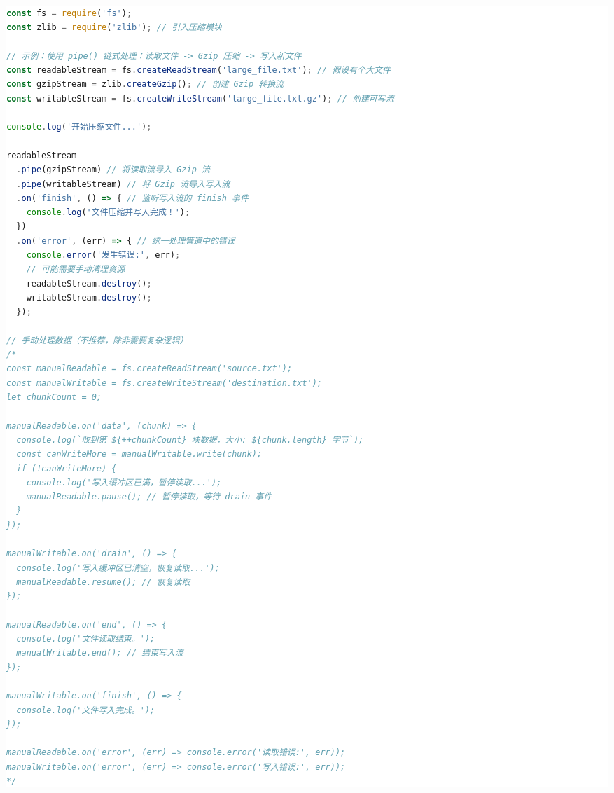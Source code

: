 ```javascript
const fs = require('fs');
const zlib = require('zlib'); // 引入压缩模块

// 示例：使用 pipe() 链式处理：读取文件 -> Gzip 压缩 -> 写入新文件
const readableStream = fs.createReadStream('large_file.txt'); // 假设有个大文件
const gzipStream = zlib.createGzip(); // 创建 Gzip 转换流
const writableStream = fs.createWriteStream('large_file.txt.gz'); // 创建可写流

console.log('开始压缩文件...');

readableStream
  .pipe(gzipStream) // 将读取流导入 Gzip 流
  .pipe(writableStream) // 将 Gzip 流导入写入流
  .on('finish', () => { // 监听写入流的 finish 事件
    console.log('文件压缩并写入完成！');
  })
  .on('error', (err) => { // 统一处理管道中的错误
    console.error('发生错误:', err);
    // 可能需要手动清理资源
    readableStream.destroy();
    writableStream.destroy();
  });

// 手动处理数据（不推荐，除非需要复杂逻辑）
/*
const manualReadable = fs.createReadStream('source.txt');
const manualWritable = fs.createWriteStream('destination.txt');
let chunkCount = 0;

manualReadable.on('data', (chunk) => {
  console.log(`收到第 ${++chunkCount} 块数据，大小: ${chunk.length} 字节`);
  const canWriteMore = manualWritable.write(chunk);
  if (!canWriteMore) {
    console.log('写入缓冲区已满，暂停读取...');
    manualReadable.pause(); // 暂停读取，等待 drain 事件
  }
});

manualWritable.on('drain', () => {
  console.log('写入缓冲区已清空，恢复读取...');
  manualReadable.resume(); // 恢复读取
});

manualReadable.on('end', () => {
  console.log('文件读取结束。');
  manualWritable.end(); // 结束写入流
});

manualWritable.on('finish', () => {
  console.log('文件写入完成。');
});

manualReadable.on('error', (err) => console.error('读取错误:', err));
manualWritable.on('error', (err) => console.error('写入错误:', err));
*/
```
